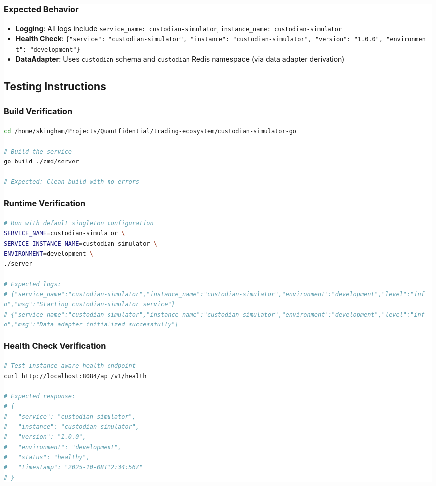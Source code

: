 ### Expected Behavior
- **Logging**: All logs include `service_name: custodian-simulator`, `instance_name: custodian-simulator`
- **Health Check**: `{"service": "custodian-simulator", "instance": "custodian-simulator", "version": "1.0.0", "environment": "development"}`
- **DataAdapter**: Uses `custodian` schema and `custodian` Redis namespace (via data adapter derivation)

## Testing Instructions

### Build Verification
```bash
cd /home/skingham/Projects/Quantfidential/trading-ecosystem/custodian-simulator-go

# Build the service
go build ./cmd/server

# Expected: Clean build with no errors
```

### Runtime Verification
```bash
# Run with default singleton configuration
SERVICE_NAME=custodian-simulator \
SERVICE_INSTANCE_NAME=custodian-simulator \
ENVIRONMENT=development \
./server

# Expected logs:
# {"service_name":"custodian-simulator","instance_name":"custodian-simulator","environment":"development","level":"info","msg":"Starting custodian-simulator service"}
# {"service_name":"custodian-simulator","instance_name":"custodian-simulator","environment":"development","level":"info","msg":"Data adapter initialized successfully"}
```

### Health Check Verification
```bash
# Test instance-aware health endpoint
curl http://localhost:8084/api/v1/health

# Expected response:
# {
#   "service": "custodian-simulator",
#   "instance": "custodian-simulator",
#   "version": "1.0.0",
#   "environment": "development",
#   "status": "healthy",
#   "timestamp": "2025-10-08T12:34:56Z"
# }
```

